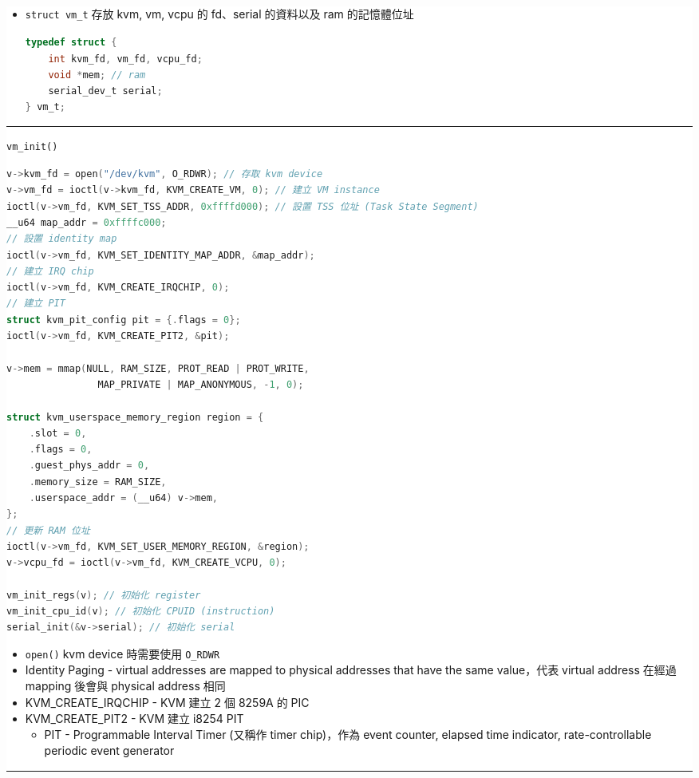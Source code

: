 - `struct vm_t` 存放 kvm, vm, vcpu 的 fd、serial 的資料以及 ram 的記憶體位址

  ```c
  typedef struct {
      int kvm_fd, vm_fd, vcpu_fd;
      void *mem; // ram
      serial_dev_t serial;
  } vm_t;
  ```

---

`vm_init()` 

```c
v->kvm_fd = open("/dev/kvm", O_RDWR); // 存取 kvm device
v->vm_fd = ioctl(v->kvm_fd, KVM_CREATE_VM, 0); // 建立 VM instance
ioctl(v->vm_fd, KVM_SET_TSS_ADDR, 0xffffd000); // 設置 TSS 位址 (Task State Segment)
__u64 map_addr = 0xffffc000;
// 設置 identity map
ioctl(v->vm_fd, KVM_SET_IDENTITY_MAP_ADDR, &map_addr);
// 建立 IRQ chip
ioctl(v->vm_fd, KVM_CREATE_IRQCHIP, 0);
// 建立 PIT
struct kvm_pit_config pit = {.flags = 0};
ioctl(v->vm_fd, KVM_CREATE_PIT2, &pit);

v->mem = mmap(NULL, RAM_SIZE, PROT_READ | PROT_WRITE,
                MAP_PRIVATE | MAP_ANONYMOUS, -1, 0);

struct kvm_userspace_memory_region region = {
    .slot = 0,
    .flags = 0,
    .guest_phys_addr = 0,
    .memory_size = RAM_SIZE,
    .userspace_addr = (__u64) v->mem,
};
// 更新 RAM 位址
ioctl(v->vm_fd, KVM_SET_USER_MEMORY_REGION, &region);
v->vcpu_fd = ioctl(v->vm_fd, KVM_CREATE_VCPU, 0);

vm_init_regs(v); // 初始化 register
vm_init_cpu_id(v); // 初始化 CPUID (instruction)
serial_init(&v->serial); // 初始化 serial
```

- `open()` kvm device 時需要使用 `O_RDWR`
- Identity Paging - virtual addresses are mapped to physical addresses that have the same value，代表 virtual address 在經過 mapping 後會與 physical address 相同
- KVM_CREATE_IRQCHIP - KVM 建立 2 個 8259A 的 PIC
- KVM_CREATE_PIT2 - KVM 建立 i8254 PIT
  - PIT - Programmable Interval Timer (又稱作 timer chip)，作為 event counter, elapsed time indicator, rate-controllable periodic event generator

---